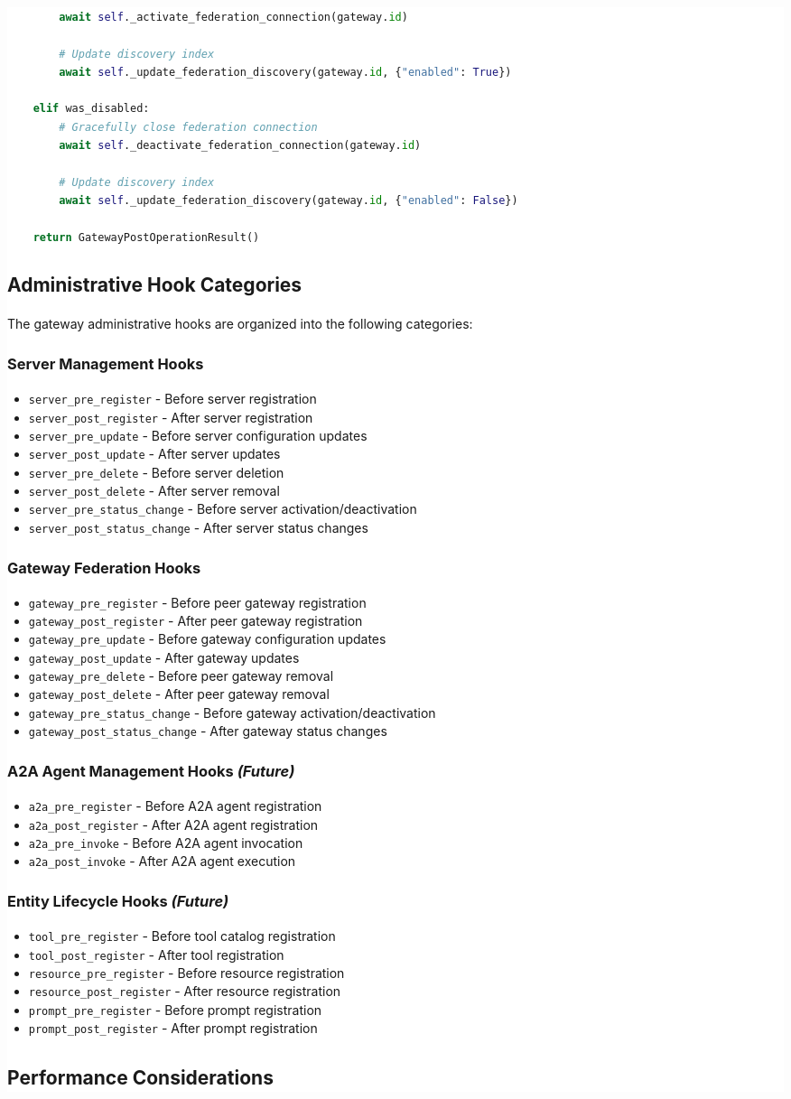 ```python
        await self._activate_federation_connection(gateway.id)

        # Update discovery index
        await self._update_federation_discovery(gateway.id, {"enabled": True})

    elif was_disabled:
        # Gracefully close federation connection
        await self._deactivate_federation_connection(gateway.id)

        # Update discovery index
        await self._update_federation_discovery(gateway.id, {"enabled": False})

    return GatewayPostOperationResult()
```
## Administrative Hook Categories

The gateway administrative hooks are organized into the following categories:

### Server Management Hooks
- `server_pre_register` - Before server registration
- `server_post_register` - After server registration
- `server_pre_update` - Before server configuration updates
- `server_post_update` - After server updates
- `server_pre_delete` - Before server deletion
- `server_post_delete` - After server removal
- `server_pre_status_change` - Before server activation/deactivation
- `server_post_status_change` - After server status changes

### Gateway Federation Hooks
- `gateway_pre_register` - Before peer gateway registration
- `gateway_post_register` - After peer gateway registration
- `gateway_pre_update` - Before gateway configuration updates
- `gateway_post_update` - After gateway updates
- `gateway_pre_delete` - Before peer gateway removal
- `gateway_post_delete` - After peer gateway removal
- `gateway_pre_status_change` - Before gateway activation/deactivation
- `gateway_post_status_change` - After gateway status changes
### A2A Agent Management Hooks *(Future)*
- `a2a_pre_register` - Before A2A agent registration
- `a2a_post_register` - After A2A agent registration
- `a2a_pre_invoke` - Before A2A agent invocation
- `a2a_post_invoke` - After A2A agent execution

### Entity Lifecycle Hooks *(Future)*
- `tool_pre_register` - Before tool catalog registration
- `tool_post_register` - After tool registration
- `resource_pre_register` - Before resource registration
- `resource_post_register` - After resource registration
- `prompt_pre_register` - Before prompt registration
- `prompt_post_register` - After prompt registration
## Performance Considerations
